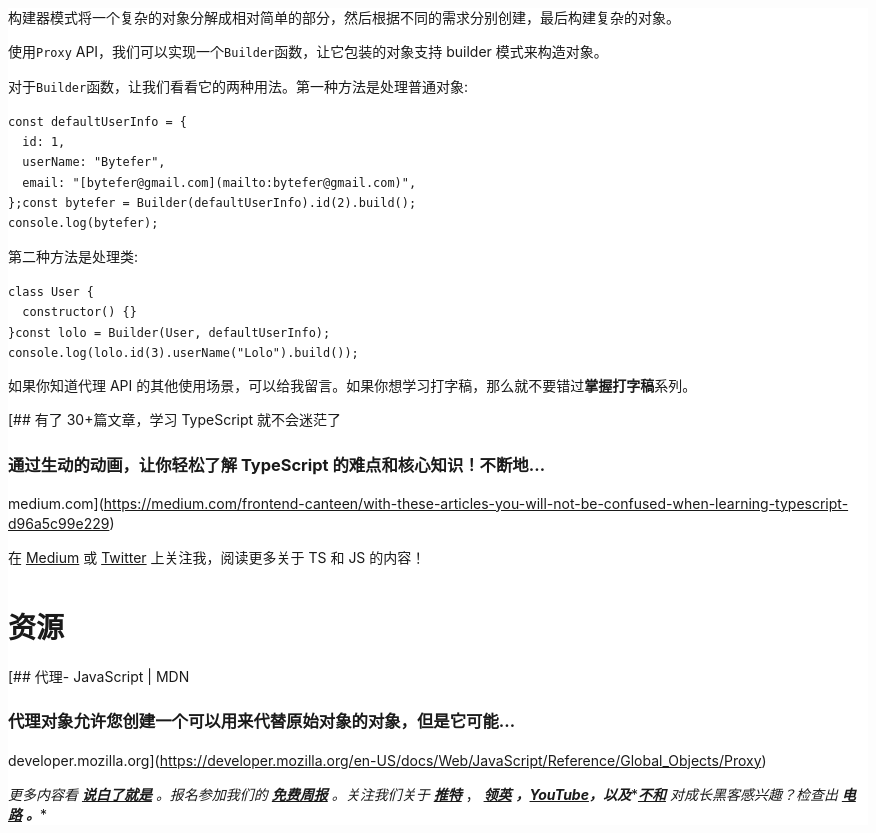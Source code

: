 构建器模式将一个复杂的对象分解成相对简单的部分，然后根据不同的需求分别创建，最后构建复杂的对象。

使用`Proxy` API，我们可以实现一个`Builder`函数，让它包装的对象支持 builder 模式来构造对象。

对于`Builder`函数，让我们看看它的两种用法。第一种方法是处理普通对象:

```
const defaultUserInfo = {
  id: 1,
  userName: "Bytefer",
  email: "[bytefer@gmail.com](mailto:bytefer@gmail.com)",
};const bytefer = Builder(defaultUserInfo).id(2).build();
console.log(bytefer);
```

第二种方法是处理类:

```
class User {
  constructor() {}
}const lolo = Builder(User, defaultUserInfo);
console.log(lolo.id(3).userName("Lolo").build());
```

如果你知道代理 API 的其他使用场景，可以给我留言。如果你想学习打字稿，那么就不要错过**掌握打字稿**系列。

[](https://medium.com/frontend-canteen/with-these-articles-you-will-not-be-confused-when-learning-typescript-d96a5c99e229) [## 有了 30+篇文章，学习 TypeScript 就不会迷茫了

### 通过生动的动画，让你轻松了解 TypeScript 的难点和核心知识！不断地…

medium.com](https://medium.com/frontend-canteen/with-these-articles-you-will-not-be-confused-when-learning-typescript-d96a5c99e229) 

在 [Medium](https://medium.com/@bytefer) 或 [Twitter](https://twitter.com/Tbytefer) 上关注我，阅读更多关于 TS 和 JS 的内容！

# 资源

[](https://developer.mozilla.org/en-US/docs/Web/JavaScript/Reference/Global_Objects/Proxy) [## 代理- JavaScript | MDN

### 代理对象允许您创建一个可以用来代替原始对象的对象，但是它可能…

developer.mozilla.org](https://developer.mozilla.org/en-US/docs/Web/JavaScript/Reference/Global_Objects/Proxy) 

*更多内容看* [***说白了就是***](https://plainenglish.io/) *。报名参加我们的* [***免费周报***](http://newsletter.plainenglish.io/) *。关注我们关于* [***推特***](https://twitter.com/inPlainEngHQ) ， [***领英***](https://www.linkedin.com/company/inplainenglish/) ***，***[***YouTube***](https://www.youtube.com/channel/UCtipWUghju290NWcn8jhyAw)***，以及****[***不和***](https://discord.gg/GtDtUAvyhW) *对成长黑客感兴趣？检查出* [***电路***](https://circuit.ooo/) ***。****